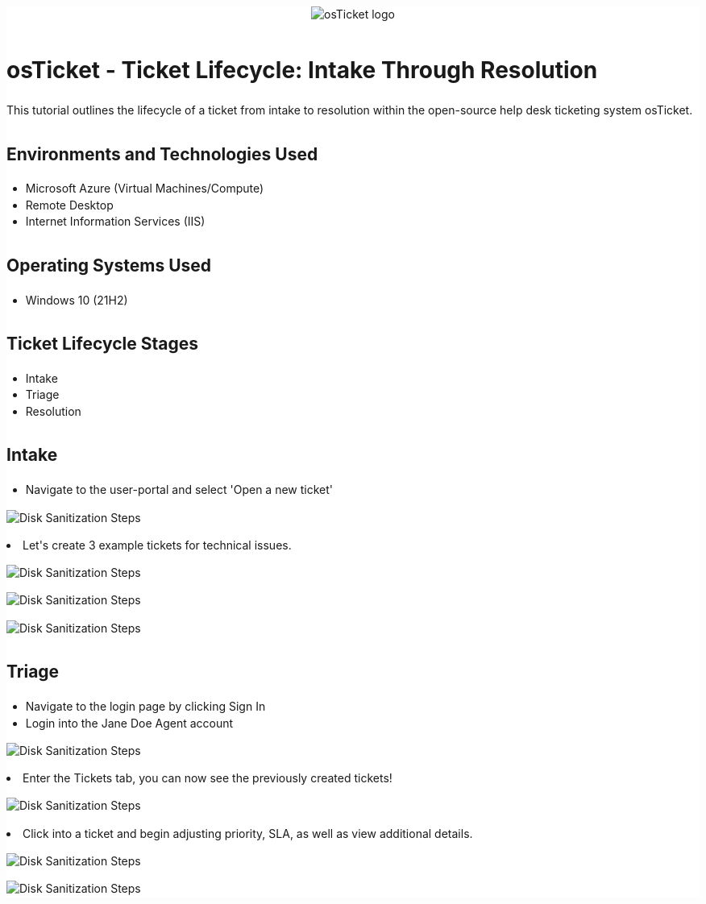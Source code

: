 <p align="center">
<img src="https://i.imgur.com/Clzj7Xs.png" alt="osTicket logo"/>
</p>

<h1>osTicket - Ticket Lifecycle: Intake Through Resolution</h1>
This tutorial outlines the lifecycle of a ticket from intake to resolution within the open-source help desk ticketing system osTicket.<br />

<h2>Environments and Technologies Used</h2>

- Microsoft Azure (Virtual Machines/Compute)
- Remote Desktop
- Internet Information Services (IIS)

<h2>Operating Systems Used </h2>

- Windows 10</b> (21H2)

<h2>Ticket Lifecycle Stages</h2>

- Intake
- Triage
- Resolution

<h2>Intake</h2>
    <ul>
      <li>Navigate to the user-portal and select 'Open a new ticket'</li>
    </ul>
    <p>
      <img src="https://i.imgur.com/m9B4a5q.png" height="40%" width="40%" alt="Disk Sanitization Steps"/>
    </p>
    <li>Let's create 3 example tickets for technical issues.</li>
    <p>
      <img src="https://i.imgur.com/NzJqGpG.png" height="40%" width="40%" alt="Disk Sanitization Steps"/>
    </p>
    <p>
      <img src="https://i.imgur.com/Pm7iMn4.png" height="40%" width="40%" alt="Disk Sanitization Steps"/>
    </p>
    <p>
      <img src="https://i.imgur.com/TtLR6Ab.png" height="40%" width="40%" alt="Disk Sanitization Steps"/>
    </p>
  </li>
  
<h2>Triage</h2>
<ul>
      <li>Navigate to the login page by clicking Sign In</li>
      <li>Login into the Jane Doe Agent account</li>
    </ul>
    <p>
      <img src="https://i.imgur.com/Uw4QH7k.png" height="40%" width="40%" alt="Disk Sanitization Steps"/>
    </p>
    <li>Enter the Tickets tab, you can now see the previously created tickets!</li>
    <p>
      <img src="https://i.imgur.com/kbyqdcw.png" height="40%" width="40%" alt="Disk Sanitization Steps"/>
    </p>
    <li>Click into a ticket and begin adjusting priority, SLA, as well as view additional details.</li>
    <p>
      <img src="https://i.imgur.com/yL6kBAc.png" height="40%" width="40%" alt="Disk Sanitization Steps"/>
    </p>
    <p>
      <img src="https://i.imgur.com/jDJ8j54.png" height="40%" width="40%" alt="Disk Sanitization Steps"/>
    </p>